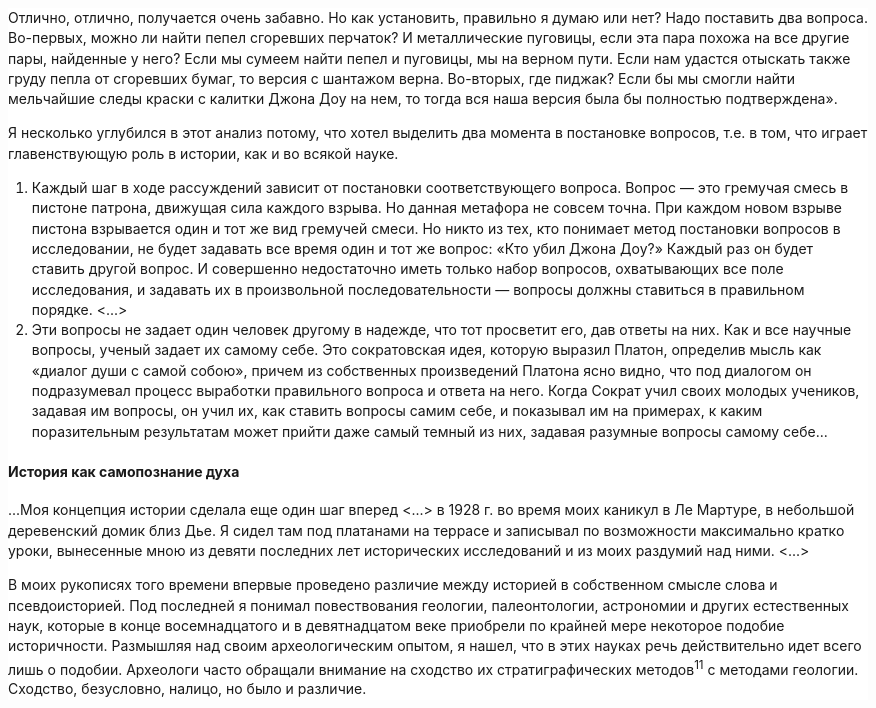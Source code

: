 Отлично, отлично, получается очень забавно. Но как установить, правильно
я думаю или нет? Надо поставить два вопроса. Во-пер­вых, можно ли найти
пепел сгоревших перчаток? И металличе­ские пуговицы, если эта пара
похожа на все другие пары, найденные у него? Если мы сумеем найти
пепел и пуговицы, мы на верном пути. Если нам удастся отыскать также
груду пепла от сгоревших бумаг, то версия с шантажом верна. Во-вторых,
где пиджак? Если бы мы смогли найти мельчайшие следы краски с калитки
Джона Доу на нем, то тогда вся наша версия была бы полностью
подтверждена».

Я несколько углубился в этот анализ потому, что хотел выделить два
момента в постановке вопросов, т.е. в том, что играет
главенст­вующую роль в истории, как и во всякой науке.

1.  Каждый шаг в ходе рассуждений зависит от постановки соответствующего
    вопроса. Вопрос — это гремучая смесь в пистоне патрона, движущая
    сила каждого взрыва. Но данная метафора не совсем точна. При
    каждом новом взрыве пистона взрывается один и тот же вид
    гремучей смеси. Но никто из тех, кто понимает метод
    постановки вопросов в исследовании, не будет задавать все
    время один и тот же вопрос: «Кто убил Джона Доу?» Каждый раз он
    будет ставить другой вопрос. И совершенно недостаточно иметь
    только набор вопросов, охватывающих все поле исследования, и
    задавать их в произвольной последовательности — вопросы должны
    ставить­ся в правильном порядке. \<...\>
2.  Эти вопросы не задает один человек другому в надежде, что тот
    просветит его, дав ответы на них. Как и все научные вопросы,
    ученый задает их самому себе. Это сократовская идея, которую
    выразил Платон, определив мысль как «диалог души с самой
    собою», причем из собственных произведений Платона ясно видно,
    что под диалогом он подразумевал процесс выработки правильного
    вопроса и ответа на него. Когда Сократ учил своих молодых
    учеников, задавая им вопросы, он учил их, как ставить вопросы
    самим себе, и показывал им на примерах, к каким поразительным
    результатам может прийти даже самый темный из них, задавая
    разумные вопросы самому себе...

#### **История как самопознание духа**

...Моя концепция истории сделала еще один шаг вперед \<...\> в 1928 г.
во время моих каникул в Ле Мартуре, в небольшой деревен­ский домик
близ Дье. Я сидел там под платанами на террасе и записывал по
возможности максимально кратко уроки, вынесенные мною из девяти
последних лет исторических исследований и из моих раздумий над ними.
\<...\>

В моих рукописях того времени впервые проведено различие между историей
в собственном смысле слова и псевдоисторией. Под последней я понимал
повествования геологии, палеонтологии, аст­рономии и других
естественных наук, которые в конце восемнадца­того и в
девятнадцатом веке приобрели по крайней мере некоторое подобие
историчности. Размышляя над своим археологическим опытом, я нашел, что
в этих науках речь действительно идет всего лишь о подобии. Археологи
часто обращали внимание на сходство их стратиграфических
методов<sup>11</sup> с методами геологии. Сходство, безусловно,
налицо, но было и различие.
